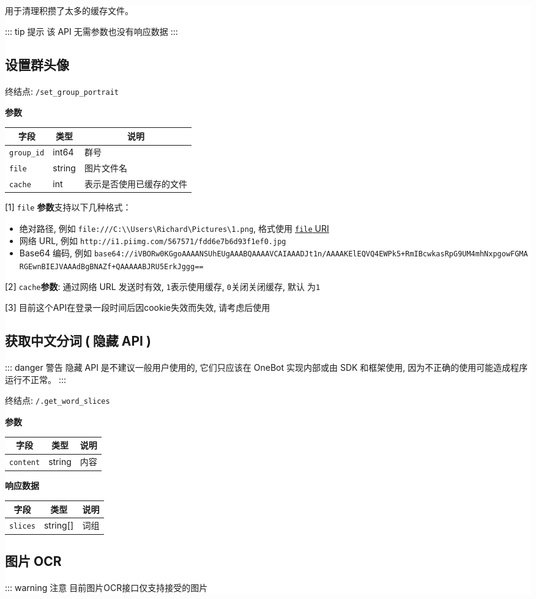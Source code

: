 用于清理积攒了太多的缓存文件。

::: tip 提示
该 API 无需参数也没有响应数据
:::

## 设置群头像

终结点: `/set_group_portrait`

**参数**

| 字段       | 类型   | 说明                     |
| ---------- | ------ | ------------------------ |
| `group_id` | int64  | 群号                     |
| `file`     | string | 图片文件名               |
| `cache`    | int    | 表示是否使用已缓存的文件 |

[1] `file` **参数**支持以下几种格式：

- 绝对路径, 例如 `file:///C:\\Users\Richard\Pictures\1.png`, 格式使用 [`file` URI](https://tools.ietf.org/html/rfc8089)
- 网络 URL, 例如 `http://i1.piimg.com/567571/fdd6e7b6d93f1ef0.jpg`
- Base64 编码, 例如 `base64://iVBORw0KGgoAAAANSUhEUgAAABQAAAAVCAIAAADJt1n/AAAAKElEQVQ4EWPk5+RmIBcwkasRpG9UM4mhNxpgowFGMARGEwnBIEJVAAAdBgBNAZf+QAAAAABJRU5ErkJggg==`

[2] `cache`**参数**: 通过网络 URL 发送时有效, `1`表示使用缓存, `0`关闭关闭缓存, 默认 为`1`

[3] 目前这个API在登录一段时间后因cookie失效而失效, 请考虑后使用

## 获取中文分词 ( 隐藏 API )

::: danger 警告
隐藏 API 是不建议一般用户使用的, 它们只应该在 OneBot 实现内部或由 SDK 和框架使用, 因为不正确的使用可能造成程序运行不正常。
:::

终结点: `/.get_word_slices`

**参数**

| 字段      | 类型   | 说明 |
| --------- | ------ | ---- |
| `content` | string | 内容 |

**响应数据**

| 字段     | 类型     | 说明 |
| -------- | -------- | ---- |
| `slices` | string[] | 词组 |

## 图片 OCR

::: warning 注意
目前图片OCR接口仅支持接受的图片
